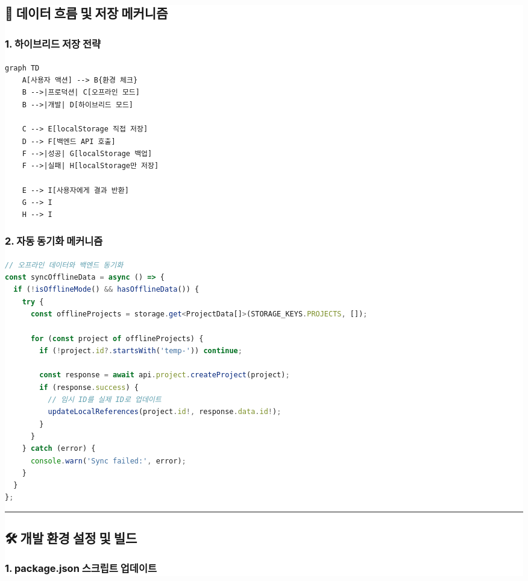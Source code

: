 
## 🔄 데이터 흐름 및 저장 메커니즘

### 1. 하이브리드 저장 전략

```mermaid
graph TD
    A[사용자 액션] --> B{환경 체크}
    B -->|프로덕션| C[오프라인 모드]
    B -->|개발| D[하이브리드 모드]
    
    C --> E[localStorage 직접 저장]
    D --> F[백엔드 API 호출]
    F -->|성공| G[localStorage 백업]
    F -->|실패| H[localStorage만 저장]
    
    E --> I[사용자에게 결과 반환]
    G --> I
    H --> I
```

### 2. 자동 동기화 메커니즘

```typescript
// 오프라인 데이터와 백엔드 동기화
const syncOfflineData = async () => {
  if (!isOfflineMode() && hasOfflineData()) {
    try {
      const offlineProjects = storage.get<ProjectData[]>(STORAGE_KEYS.PROJECTS, []);
      
      for (const project of offlineProjects) {
        if (!project.id?.startsWith('temp-')) continue;
        
        const response = await api.project.createProject(project);
        if (response.success) {
          // 임시 ID를 실제 ID로 업데이트
          updateLocalReferences(project.id!, response.data.id!);
        }
      }
    } catch (error) {
      console.warn('Sync failed:', error);
    }
  }
};
```

---

## 🛠️ 개발 환경 설정 및 빌드

### 1. package.json 스크립트 업데이트

